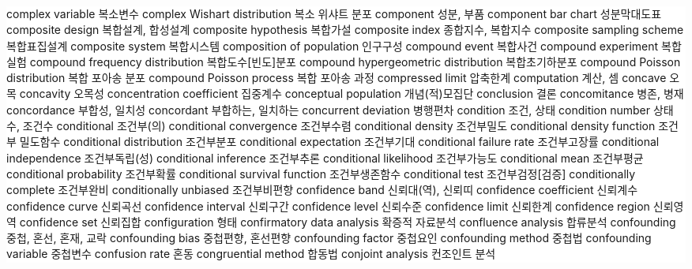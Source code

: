 complex variable 복소변수
complex Wishart distribution 복소 위샤트 분포
component 성분, 부품
component bar chart 성분막대도표
composite design 복합설계, 합성설계
composite hypothesis 복합가설
composite index 종합지수, 복합지수
composite sampling scheme 복합표집설계
composite system 복합시스템
composition of population 인구구성
compound event 복합사건
compound experiment 복합실험
compound frequency distribution 복합도수[빈도]분포
compound hypergeometric distribution 복합초기하분포
compound Poisson distribution 복합 포아송 분포
compound Poisson process 복합 포아송 과정
compressed limit 압축한계
computation 계산, 셈
concave 오목
concavity 오목성
concentration coefficient 집중계수
conceptual population 개념(적)모집단
conclusion 결론
concomitance 병존, 병재
concordance 부합성, 일치성
concordant 부합하는, 일치하는
concurrent deviation 병행편차
condition 조건, 상태
condition number 상태수, 조건수
conditional 조건부(의)
conditional convergence 조건부수렴
conditional density 조건부밀도
conditional density function 조건부 밀도함수
conditional distribution 조건부분포
conditional expectation 조건부기대
conditional failure rate 조건부고장률
conditional independence 조건부독립(성)
conditional inference 조건부추론
conditional likelihood 조건부가능도
conditional mean 조건부평균
conditional probability 조건부확률
conditional survival function 조건부생존함수
conditional test 조건부검정[검증]
conditionally complete 조건부완비
conditionally unbiased 조건부비편향
confidence band 신뢰대(역), 신뢰띠
confidence coefficient 신뢰계수
confidence curve 신뢰곡선
confidence interval 신뢰구간
confidence level 신뢰수준
confidence limit 신뢰한계
confidence region 신뢰영역
confidence set 신뢰집합
configuration 형태
confirmatory data analysis 확증적 자료분석
confluence analysis 합류분석
confounding 중첩, 혼선, 혼재, 교락
confounding bias 중첩편향, 혼선편향
confounding factor 중첩요인
confounding method 중첩법
confounding variable 중첩변수
confusion rate 혼동
congruential method 합동법
conjoint analysis 컨조인트 분석